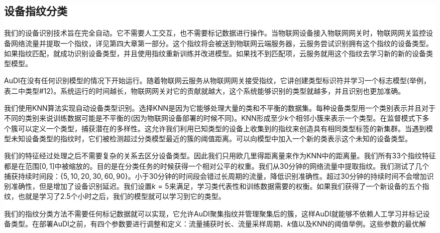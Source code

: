## 设备指纹分类

我们的设备识别技术旨在完全自动。它不需要人工交互，也不需要标记数据进行操作。当物联网设备接入物联网网关时，物联网网关监控设备网络流量并提取一个指纹，详见第四大章第一部分。这个指纹将会被送到物联网云端服务器，云服务尝试识别拥有这个指纹的设备类型。如果指纹匹配，就成功识别设备类型，并且使用指纹重新训练并改进模型。如果找不到匹配项，云服务就用这个指纹去学习新的新的设备类型模型。

AuDI在没有任何识别模型的情况下开始运行。随着物联网云服务从物联网网关接受指纹，它讲创建类型标识符并学习一个标志模型(举例，表二中类型#12)。系统运行的时间越长，物联网网关对它的贡献就越大，这个系统能够识别的类型就越多，并且识别也更加准确。

我们使用KNN算法实现自动设备类型识别。选择KNN是因为它能够处理大量的类和不平衡的数据集。每种设备类型用一个类别表示并且对于不同的类别来说训练数据可能是不平衡的(因为物联网设备部署的时候不同)。KNN形成至少$k$个相邻小簇来表示一个类型。在监督模式下多个簇可以定义一个类型，捕获潜在的多样性。这允许我们利用已知类型的设备上收集到的指纹来创造具有相同类型标签的新集群。当遇到模型未知设备类型的指纹时，它们被检测超过分类模型最近的簇的阈值距离。可以向模型中加入一个新的类表示这个未知的设备类型。

我们的特征经过处理之后不需要复杂的关系去区分设备类型。因此我们只用欧几里得距离量来作为KNN中的距离量。我们所有33个指纹特征都是在范围$[0,1]$中被缩放的。目的是在分类任务的时候获得一个相对公平的权重。我们从30分钟的网络流量中提取指纹。我们测试了几个捕获持续时间段：$\{ 5,10,20,30,60,90 \}$。小于30分钟的时间段会错过长周期的流量，降低识别准确性。超过30分钟的持续时间不会增加识别准确性，但是增加了设备识别延迟。我们设置$k=5$来满足，学习类代表性和训练数据需要的权衡。如果我们获得了一个新设备的五个指纹，也就是学习了2.5个小时之后，我们的模型就可以学习到它的类型。

我们的指纹分类方法不需要任何标记数据就可以实现，它允许AuDI聚集指纹并管理聚集后的簇，这样AuDI就能够不依赖人工学习并标记设备类型。在部署AuDI之前，有四个参数要进行调整和定义：流量捕获时长、流量采样周期、$k$值以及KNN的阈值举例。这些参数的最优解
